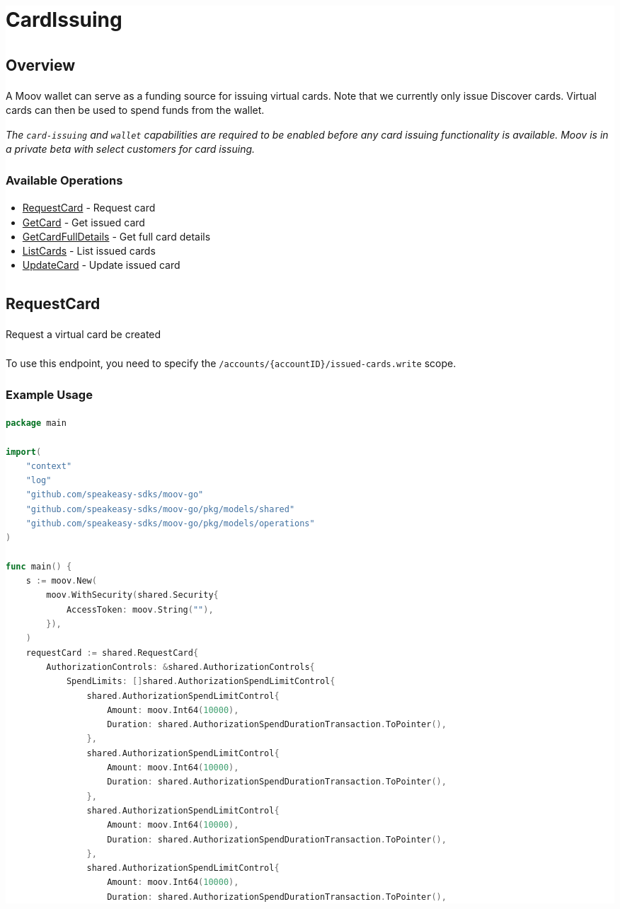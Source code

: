 # CardIssuing

## Overview

A Moov wallet can serve as a funding source for issuing virtual cards. Note that we currently only issue Discover cards. Virtual cards can then be used to spend funds from the wallet.

<em> The `card-issuing` and `wallet` capabilities are required to be enabled before any card issuing functionality is available. Moov is in a private beta with select customers for card issuing.</em>


### Available Operations

* [RequestCard](#requestcard) - Request card
* [GetCard](#getcard) - Get issued card
* [GetCardFullDetails](#getcardfulldetails) - Get full card details
* [ListCards](#listcards) - List issued cards
* [UpdateCard](#updatecard) - Update issued card

## RequestCard

Request a virtual card be created
<br><br> To use this endpoint, you need to specify the `/accounts/{accountID}/issued-cards.write` scope.


### Example Usage

```go
package main

import(
	"context"
	"log"
	"github.com/speakeasy-sdks/moov-go"
	"github.com/speakeasy-sdks/moov-go/pkg/models/shared"
	"github.com/speakeasy-sdks/moov-go/pkg/models/operations"
)

func main() {
    s := moov.New(
        moov.WithSecurity(shared.Security{
            AccessToken: moov.String(""),
        }),
    )
    requestCard := shared.RequestCard{
        AuthorizationControls: &shared.AuthorizationControls{
            SpendLimits: []shared.AuthorizationSpendLimitControl{
                shared.AuthorizationSpendLimitControl{
                    Amount: moov.Int64(10000),
                    Duration: shared.AuthorizationSpendDurationTransaction.ToPointer(),
                },
                shared.AuthorizationSpendLimitControl{
                    Amount: moov.Int64(10000),
                    Duration: shared.AuthorizationSpendDurationTransaction.ToPointer(),
                },
                shared.AuthorizationSpendLimitControl{
                    Amount: moov.Int64(10000),
                    Duration: shared.AuthorizationSpendDurationTransaction.ToPointer(),
                },
                shared.AuthorizationSpendLimitControl{
                    Amount: moov.Int64(10000),
                    Duration: shared.AuthorizationSpendDurationTransaction.ToPointer(),
```